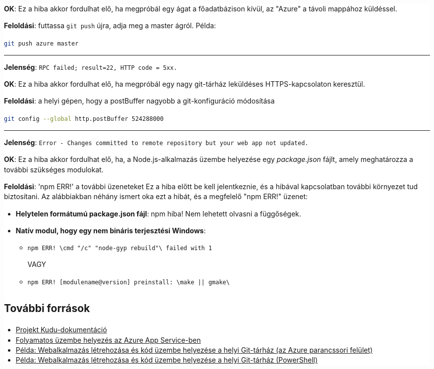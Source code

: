 **OK**: Ez a hiba akkor fordulhat elő, ha megpróbál egy ágat a főadatbázison kívül, az "Azure" a távoli mappához küldéssel.

**Feloldási**: futtassa `git push` újra, adja meg a master ágról. Példa:

```bash
git push azure master
```

---
**Jelenség**: `RPC failed; result=22, HTTP code = 5xx.`

**OK**: Ez a hiba akkor fordulhat elő, ha megpróbál egy nagy git-tárház leküldéses HTTPS-kapcsolaton keresztül.

**Feloldási**: a helyi gépen, hogy a postBuffer nagyobb a git-konfiguráció módosítása

```bash
git config --global http.postBuffer 524288000
```

---
**Jelenség**: `Error - Changes committed to remote repository but your web app not updated.`

**OK**: Ez a hiba akkor fordulhat elő, ha, a Node.js-alkalmazás üzembe helyezése egy _package.json_ fájlt, amely meghatározza a további szükséges modulokat.

**Feloldási**: 'npm ERR!' a további üzeneteket Ez a hiba előtt be kell jelentkeznie, és a hibával kapcsolatban további környezet tud biztosítani. Az alábbiakban néhány ismert oka ezt a hibát, és a megfelelő "npm ERR!" üzenet:

* **Helytelen formátumú package.json fájl**: npm hiba! Nem lehetett olvasni a függőségek.
* **Natív modul, hogy egy nem bináris terjesztési Windows**:

  * `npm ERR! \cmd "/c" "node-gyp rebuild"\ failed with 1`

      VAGY
  * `npm ERR! [modulename@version] preinstall: \make || gmake\`

## <a name="additional-resources"></a>További források

* [Projekt Kudu-dokumentáció](https://github.com/projectkudu/kudu/wiki)
* [Folyamatos üzembe helyezés az Azure App Service-ben](app-service-continuous-deployment.md)
* [Példa: Webalkalmazás létrehozása és kód üzembe helyezése a helyi Git-tárház (az Azure parancssori felület)](./scripts/app-service-cli-deploy-local-git.md?toc=%2fcli%2fazure%2ftoc.json)
* [Példa: Webalkalmazás létrehozása és kód üzembe helyezése a helyi Git-tárház (PowerShell)](./scripts/app-service-powershell-deploy-local-git.md?toc=%2fpowershell%2fmodule%2ftoc.json)
